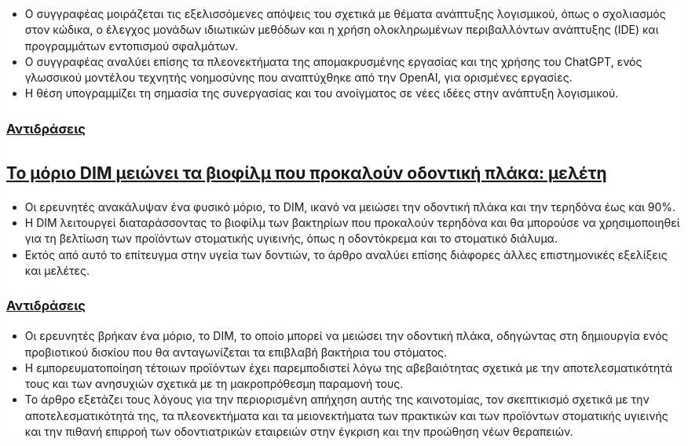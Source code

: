 - Ο συγγραφέας μοιράζεται τις εξελισσόμενες απόψεις του σχετικά με θέματα ανάπτυξης λογισμικού, όπως ο σχολιασμός στον κώδικα, ο έλεγχος μονάδων ιδιωτικών μεθόδων και η χρήση ολοκληρωμένων περιβαλλόντων ανάπτυξης (IDE) και προγραμμάτων εντοπισμού σφαλμάτων.
- Ο συγγραφέας αναλύει επίσης τα πλεονεκτήματα της απομακρυσμένης εργασίας και της χρήσης του ChatGPT, ενός γλωσσικού μοντέλου τεχνητής νοημοσύνης που αναπτύχθηκε από την OpenAI, για ορισμένες εργασίες.
- Η θέση υπογραμμίζει τη σημασία της συνεργασίας και του ανοίγματος σε νέες ιδέες στην ανάπτυξη λογισμικού.

### [Αντιδράσεις](https://news.ycombinator.com/item?id=37457208)

## [Το μόριο DIM μειώνει τα βιοφίλμ που προκαλούν οδοντική πλάκα: μελέτη](https://scitechdaily.com/90-reduction-scientists-discover-natural-molecule-that-eradicates-plaques-and-cavities/)

- Οι ερευνητές ανακάλυψαν ένα φυσικό μόριο, το DIM, ικανό να μειώσει την οδοντική πλάκα και την τερηδόνα έως και 90%.
- Η DIM λειτουργεί διαταράσσοντας το βιοφίλμ των βακτηρίων που προκαλούν τερηδόνα και θα μπορούσε να χρησιμοποιηθεί για τη βελτίωση των προϊόντων στοματικής υγιεινής, όπως η οδοντόκρεμα και το στοματικό διάλυμα.
- Εκτός από αυτό το επίτευγμα στην υγεία των δοντιών, το άρθρο αναλύει επίσης διάφορες άλλες επιστημονικές εξελίξεις και μελέτες.

### [Αντιδράσεις](https://news.ycombinator.com/item?id=37455106)

- Οι ερευνητές βρήκαν ένα μόριο, το DIM, το οποίο μπορεί να μειώσει την οδοντική πλάκα, οδηγώντας στη δημιουργία ενός προβιοτικού δισκίου που θα ανταγωνίζεται τα επιβλαβή βακτήρια του στόματος.
- Η εμπορευματοποίηση τέτοιων προϊόντων έχει παρεμποδιστεί λόγω της αβεβαιότητας σχετικά με την αποτελεσματικότητά τους και των ανησυχιών σχετικά με τη μακροπρόθεσμη παραμονή τους.
- Το άρθρο εξετάζει τους λόγους για την περιορισμένη απήχηση αυτής της καινοτομίας, τον σκεπτικισμό σχετικά με την αποτελεσματικότητά της, τα πλεονεκτήματα και τα μειονεκτήματα των πρακτικών και των προϊόντων στοματικής υγιεινής και την πιθανή επιρροή των οδοντιατρικών εταιρειών στην έγκριση και την προώθηση νέων θεραπειών.

<head>
  <meta property="og:title" content="Η Microsoft δεν έχει σταματήσει να επιβάλλει τον Edge στους χρήστες των Windows 11" />
  <meta property="og:type" content="website" />
  <meta property="og:image" content="https://og.cho.sh/api/og/?title=%CE%97%20Microsoft%20%CE%B4%CE%B5%CE%BD%20%CE%AD%CF%87%CE%B5%CE%B9%20%CF%83%CF%84%CE%B1%CE%BC%CE%B1%CF%84%CE%AE%CF%83%CE%B5%CE%B9%20%CE%BD%CE%B1%20%CE%B5%CF%80%CE%B9%CE%B2%CE%AC%CE%BB%CE%BB%CE%B5%CE%B9%20%CF%84%CE%BF%CE%BD%20Edge%20%CF%83%CF%84%CE%BF%CF%85%CF%82%20%CF%87%CF%81%CE%AE%CF%83%CF%84%CE%B5%CF%82%20%CF%84%CF%89%CE%BD%20Windows%2011&subheading=%CE%94%CE%B5%CF%85%CF%84%CE%AD%CF%81%CE%B1%2011%20%CE%A3%CE%B5%CF%80%CF%84%CE%B5%CE%BC%CE%B2%CF%81%CE%AF%CE%BF%CF%85%202023%3A%20%CE%A0%CE%B5%CF%81%CE%AF%CE%BB%CE%B7%CF%88%CE%B7%20Hacker%20News" />
</head>
